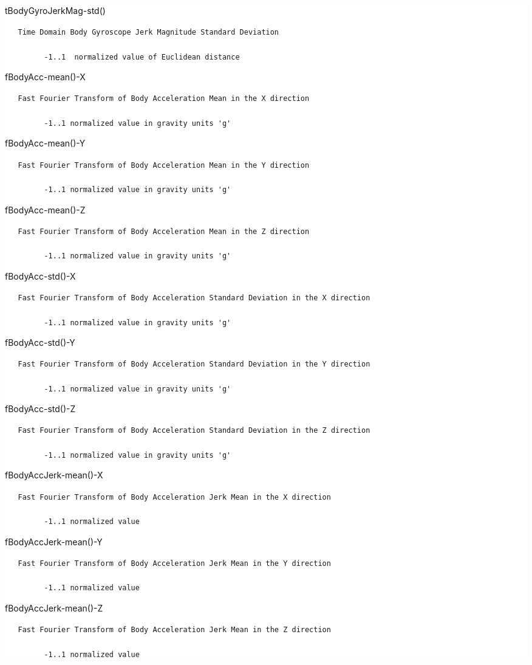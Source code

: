 
tBodyGyroJerkMag-std()

       Time Domain Body Gyroscope Jerk Magnitude Standard Deviation

             -1..1  normalized value of Euclidean distance


fBodyAcc-mean()-X

       Fast Fourier Transform of Body Acceleration Mean in the X direction

             -1..1 normalized value in gravity units 'g'


fBodyAcc-mean()-Y

       Fast Fourier Transform of Body Acceleration Mean in the Y direction

             -1..1 normalized value in gravity units 'g'


fBodyAcc-mean()-Z

       Fast Fourier Transform of Body Acceleration Mean in the Z direction

             -1..1 normalized value in gravity units 'g'


fBodyAcc-std()-X

       Fast Fourier Transform of Body Acceleration Standard Deviation in the X direction

             -1..1 normalized value in gravity units 'g'


fBodyAcc-std()-Y

       Fast Fourier Transform of Body Acceleration Standard Deviation in the Y direction

             -1..1 normalized value in gravity units 'g'


fBodyAcc-std()-Z

       Fast Fourier Transform of Body Acceleration Standard Deviation in the Z direction

             -1..1 normalized value in gravity units 'g'


fBodyAccJerk-mean()-X

       Fast Fourier Transform of Body Acceleration Jerk Mean in the X direction

             -1..1 normalized value


fBodyAccJerk-mean()-Y

       Fast Fourier Transform of Body Acceleration Jerk Mean in the Y direction

             -1..1 normalized value


fBodyAccJerk-mean()-Z

       Fast Fourier Transform of Body Acceleration Jerk Mean in the Z direction

             -1..1 normalized value

